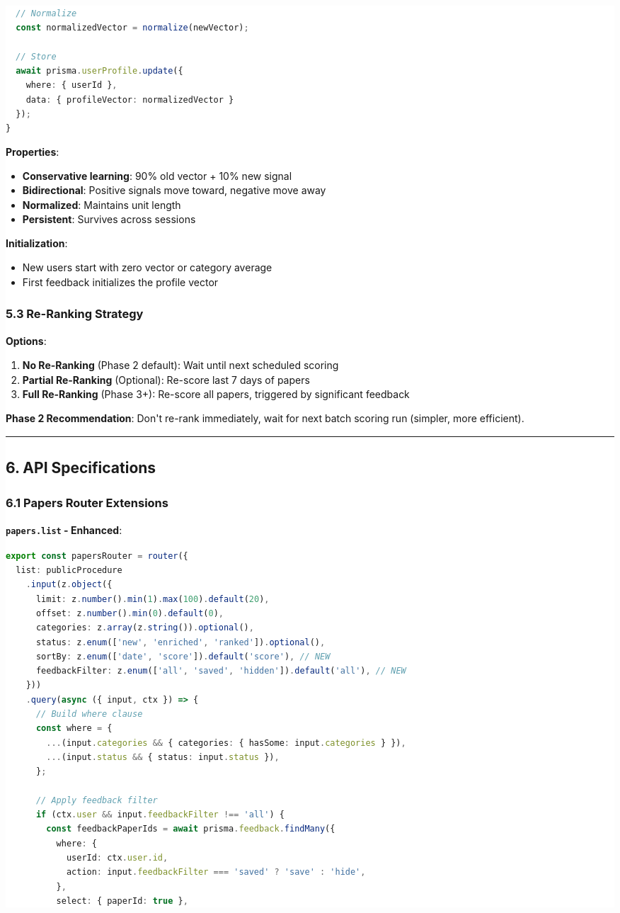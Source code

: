```typescript
  // Normalize
  const normalizedVector = normalize(newVector);
  
  // Store
  await prisma.userProfile.update({
    where: { userId },
    data: { profileVector: normalizedVector }
  });
}
```

**Properties**:
- **Conservative learning**: 90% old vector + 10% new signal
- **Bidirectional**: Positive signals move toward, negative move away
- **Normalized**: Maintains unit length
- **Persistent**: Survives across sessions

**Initialization**:
- New users start with zero vector or category average
- First feedback initializes the profile vector

### 5.3 Re-Ranking Strategy

**Options**:
1. **No Re-Ranking** (Phase 2 default): Wait until next scheduled scoring
2. **Partial Re-Ranking** (Optional): Re-score last 7 days of papers
3. **Full Re-Ranking** (Phase 3+): Re-score all papers, triggered by significant feedback

**Phase 2 Recommendation**: Don't re-rank immediately, wait for next batch scoring run (simpler, more efficient).

---

## 6. API Specifications

### 6.1 Papers Router Extensions

**`papers.list` - Enhanced**:
```typescript
export const papersRouter = router({
  list: publicProcedure
    .input(z.object({
      limit: z.number().min(1).max(100).default(20),
      offset: z.number().min(0).default(0),
      categories: z.array(z.string()).optional(),
      status: z.enum(['new', 'enriched', 'ranked']).optional(),
      sortBy: z.enum(['date', 'score']).default('score'), // NEW
      feedbackFilter: z.enum(['all', 'saved', 'hidden']).default('all'), // NEW
    }))
    .query(async ({ input, ctx }) => {
      // Build where clause
      const where = {
        ...(input.categories && { categories: { hasSome: input.categories } }),
        ...(input.status && { status: input.status }),
      };
      
      // Apply feedback filter
      if (ctx.user && input.feedbackFilter !== 'all') {
        const feedbackPaperIds = await prisma.feedback.findMany({
          where: {
            userId: ctx.user.id,
            action: input.feedbackFilter === 'saved' ? 'save' : 'hide',
          },
          select: { paperId: true },
```